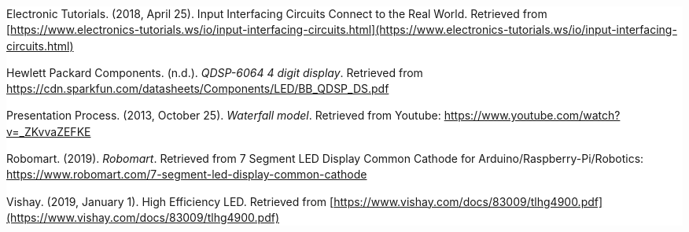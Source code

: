 Electronic Tutorials. (2018, April 25). Input Interfacing Circuits Connect to the Real World. Retrieved from [https://www.electronics-tutorials.ws/io/input-interfacing-circuits.html](https://www.electronics-tutorials.ws/io/input-interfacing-circuits.html)

Hewlett Packard Components. (n.d.). _QDSP-6064 4 digit display_. Retrieved from https://cdn.sparkfun.com/datasheets/Components/LED/BB_QDSP_DS.pdf

Presentation Process. (2013, October 25). _Waterfall model_. Retrieved from Youtube: https://www.youtube.com/watch?v=_ZKvvaZEFKE

Robomart. (2019). _Robomart_. Retrieved from 7 Segment LED Display Common Cathode for Arduino/Raspberry-Pi/Robotics: https://www.robomart.com/7-segment-led-display-common-cathode

Vishay. (2019, January 1). High Efficiency LED. Retrieved from [https://www.vishay.com/docs/83009/tlhg4900.pdf](https://www.vishay.com/docs/83009/tlhg4900.pdf)

